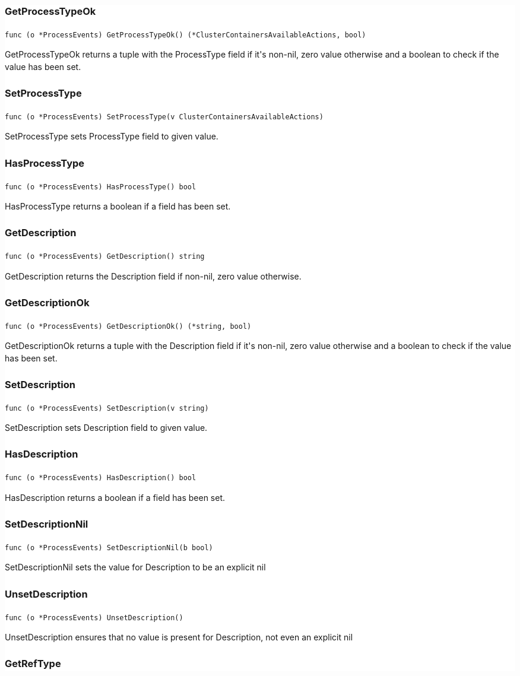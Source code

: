 ### GetProcessTypeOk

`func (o *ProcessEvents) GetProcessTypeOk() (*ClusterContainersAvailableActions, bool)`

GetProcessTypeOk returns a tuple with the ProcessType field if it's non-nil, zero value otherwise
and a boolean to check if the value has been set.

### SetProcessType

`func (o *ProcessEvents) SetProcessType(v ClusterContainersAvailableActions)`

SetProcessType sets ProcessType field to given value.

### HasProcessType

`func (o *ProcessEvents) HasProcessType() bool`

HasProcessType returns a boolean if a field has been set.

### GetDescription

`func (o *ProcessEvents) GetDescription() string`

GetDescription returns the Description field if non-nil, zero value otherwise.

### GetDescriptionOk

`func (o *ProcessEvents) GetDescriptionOk() (*string, bool)`

GetDescriptionOk returns a tuple with the Description field if it's non-nil, zero value otherwise
and a boolean to check if the value has been set.

### SetDescription

`func (o *ProcessEvents) SetDescription(v string)`

SetDescription sets Description field to given value.

### HasDescription

`func (o *ProcessEvents) HasDescription() bool`

HasDescription returns a boolean if a field has been set.

### SetDescriptionNil

`func (o *ProcessEvents) SetDescriptionNil(b bool)`

 SetDescriptionNil sets the value for Description to be an explicit nil

### UnsetDescription
`func (o *ProcessEvents) UnsetDescription()`

UnsetDescription ensures that no value is present for Description, not even an explicit nil
### GetRefType
